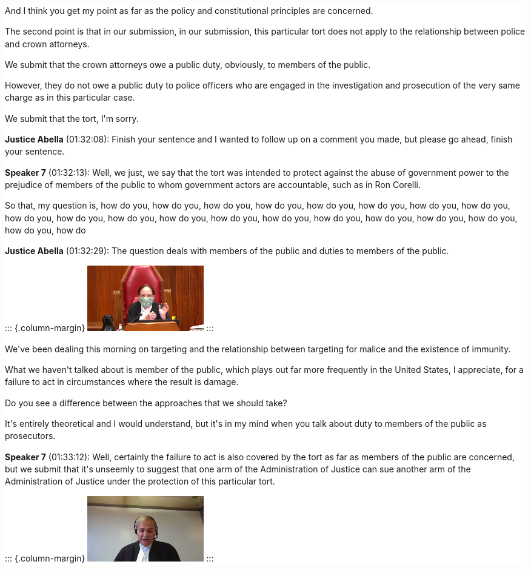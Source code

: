 And I think you get my point as far as the policy and constitutional principles are concerned.

The second point is that in our submission, in our submission, this particular tort does not apply to the relationship between police and crown attorneys.

We submit that the crown attorneys owe a public duty, obviously, to members of the public.

However, they do not owe a public duty to police officers who are engaged in the investigation and prosecution of the very same charge as in this particular case.

We submit that the tort, I'm sorry.

**Justice Abella** (01:32:08): Finish your sentence and I wanted to follow up on a comment you made, but please go ahead, finish your sentence.

**Speaker 7** (01:32:13): Well, we just, we say that the tort was intended to protect against the abuse of government power to the prejudice of members of the public to whom government actors are accountable, such as in Ron Corelli.

So that, my question is, how do you, how do you, how do you, how do you, how do you, how do you, how do you, how do you, how do you, how do you, how do you, how do you, how do you, how do you, how do you, how do you, how do you, how do you, how do you, how do

**Justice Abella** (01:32:29): The question deals with members of the public and duties to members of the public.

::: {.column-margin}
![](5570.png)
:::

We've been dealing this morning on targeting and the relationship between targeting for malice and the existence of immunity.

What we haven't talked about is member of the public, which plays out far more frequently in the United States, I appreciate, for a failure to act in circumstances where the result is damage.

Do you see a difference between the approaches that we should take?

It's entirely theoretical and I would understand, but it's in my mind when you talk about duty to members of the public as prosecutors.

**Speaker 7** (01:33:12): Well, certainly the failure to act is also covered by the tort as far as members of the public are concerned, but we submit that it's unseemly to suggest that one arm of the Administration of Justice can sue another arm of the Administration of Justice under the protection of this particular tort.

::: {.column-margin}
![](5623.png)
:::
